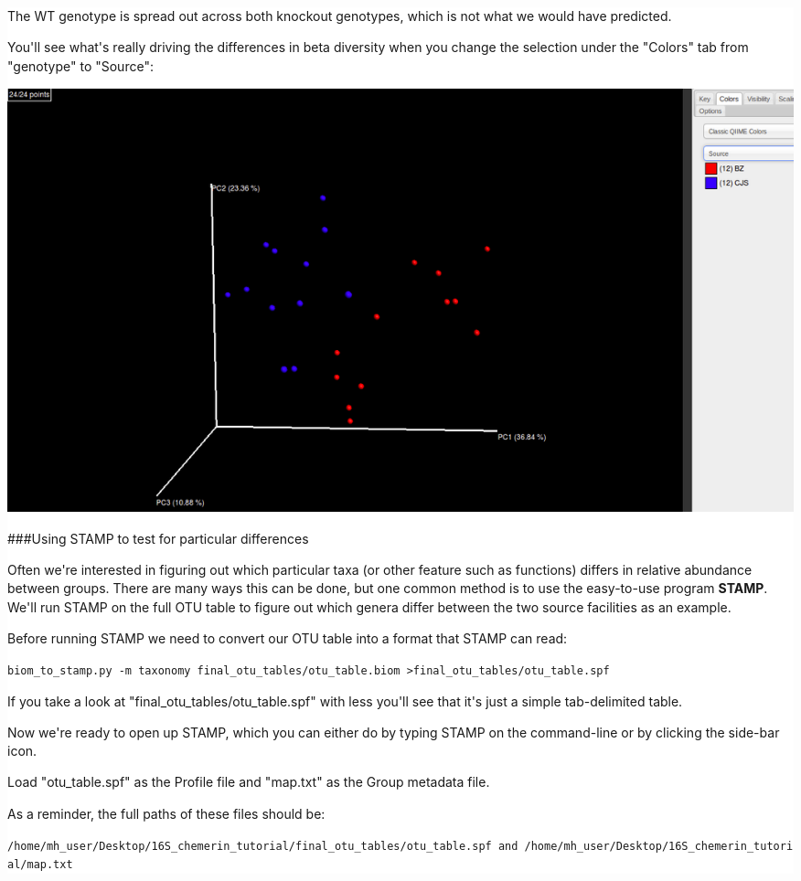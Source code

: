 

The WT genotype is spread out across both knockout genotypes, which is not what we would have predicted.

You'll see what's really driving the differences in beta diversity when you change the selection under the "Colors" tab from "genotype" to "Source":

![Beta-diversity-unifrac-weighted-source](images/PCA3.png)


###Using STAMP to test for particular differences

Often we're interested in figuring out which particular taxa (or other feature such as functions) differs in relative abundance between groups. There are many ways this can be done, but one common method is to use the easy-to-use program **STAMP**. We'll run STAMP on the full OTU table to figure out which genera differ between the two source facilities as an example.

Before running STAMP we need to convert our OTU table into a format that STAMP can read:

```
biom_to_stamp.py -m taxonomy final_otu_tables/otu_table.biom >final_otu_tables/otu_table.spf
```

If you take a look at "final_otu_tables/otu_table.spf" with less you'll see that it's just a simple tab-delimited table.

Now we're ready to open up STAMP, which you can either do by typing STAMP on the command-line or by clicking the side-bar icon.

Load "otu_table.spf" as the Profile file and "map.txt" as the Group metadata file.

As a reminder, the full paths of these files should be:
```
/home/mh_user/Desktop/16S_chemerin_tutorial/final_otu_tables/otu_table.spf and /home/mh_user/Desktop/16S_chemerin_tutorial/map.txt
```
